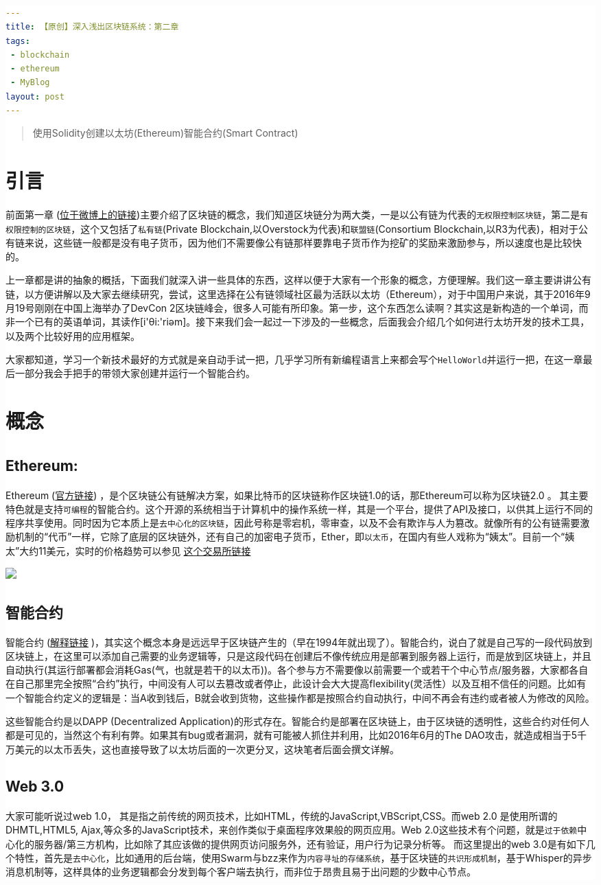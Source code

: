 ```yaml
---
title: 【原创】深入浅出区块链系统：第二章
tags:
 - blockchain
 - ethereum
 - MyBlog
layout: post
---
```



> 使用Solidity创建以太坊(Ethereum)智能合约(Smart Contract)

# 引言
前面第一章 ([位于微博上的链接](http://weibo.com/ttarticle/p/show?id=2309404030129192967736#_0))主要介绍了区块链的概念，我们知道区块链分为两大类，一是以公有链为代表的`无权限控制区块链`，第二是`有权限控制的区块链`，这个又包括了`私有链`(Private Blockchain,以Overstock为代表)和`联盟链`(Consortium Blockchain,以R3为代表)，相对于公有链来说，这些链一般都是没有电子货币，因为他们不需要像公有链那样要靠电子货币作为挖矿的奖励来激励参与，所以速度也是比较快的。

上一章都是讲的抽象的概括，下面我们就深入讲一些具体的东西，这样以便于大家有一个形象的概念，方便理解。我们这一章主要讲讲公有链，以方便讲解以及大家去继续研究，尝试，这里选择在公有链领域社区最为活跃以太坊（Ethereum），对于中国用户来说，其于2016年9月19号刚刚在中国上海举办了DevCon 2区块链峰会，很多人可能有所印象。第一步，这个东西怎么读啊？其实这是新构造的一个单词，而非一个已有的英语单词，其读作[i'θi:'riəm]。接下来我们会一起过一下涉及的一些概念，后面我会介绍几个如何进行太坊开发的技术工具，以及两个比较好用的应用框架。

大家都知道，学习一个新技术最好的方式就是亲自动手试一把，几乎学习所有新编程语言上来都会写个`HelloWorld`并运行一把，在这一章最后一部分我会手把手的带领大家创建并运行一个智能合约。

# 概念

## Ethereum:

Ethereum ([官方链接](https://www.ethereum.org)) ，是个区块链公有链解决方案，如果比特币的区块链称作区块链1.0的话，那Ethereum可以称为区块链2.0 。 其主要特色就是支持`可编程`的智能合约。这个开源的系统相当于计算机中的操作系统一样，其是一个平台，提供了API及接口，以供其上运行不同的程序共享使用。同时因为它本质上是`去中心化的区块链`，因此号称是零宕机，零审查，以及不会有欺诈与人为篡改。就像所有的公有链需要激励机制的“代币”一样，它除了底层的区块链外，还有自己的加密电子货币，Ether，即`以太币`，在国内有些人戏称为“姨太”。目前一个“姨太”大约11美元，实时的价格趋势可以参见 [这个交易所链接](https://www.coingecko.com/en/price_charts/ethereum/usd)

![](http://cloudsdocker.github.io/images/EtherUSD.png)

## 智能合约

智能合约 ([解释链接](https://en.wikipedia.org/wiki/Smart_contract) )，其实这个概念本身是远远早于区块链产生的（早在1994年就出现了）。智能合约，说白了就是自己写的一段代码放到区块链上，在这里可以添加自己需要的业务逻辑等，只是这段代码在创建后不像传统应用是部署到服务器上运行，而是放到区块链上，并且自动执行(其运行部署都会消耗Gas(气，也就是若干的以太币))。各个参与方不需要像以前需要一个或若干个中心节点/服务器，大家都各自在自己那里完全按照“合约”执行，中间没有人可以去篡改或者停止，此设计会大大提高flexibility(灵活性）以及互相不信任的问题。比如有一个智能合约定义的逻辑是：当A收到钱后，B就会收到货物，这些操作都是按照合约自动执行，中间不再会有违约或者被人为修改的风险。

这些智能合约是以DAPP (Decentralized  Application)的形式存在。智能合约是部署在区块链上，由于区块链的透明性，这些合约对任何人都是可见的，当然这个有利有弊。如果其有bug或者漏洞，就有可能被人抓住并利用，比如2016年6月的The DAO攻击，就造成相当于5千万美元的以太币丢失，这也直接导致了以太坊后面的一次更分叉，这块笔者后面会撰文详解。

## Web 3.0
大家可能听说过web 1.0， 其是指之前传统的网页技术，比如HTML，传统的JavaScript,VBScript,CSS。而web 2.0 是使用所谓的DHMTL,HTML5, Ajax,等众多的JavaScript技术，来创作类似于桌面程序效果般的网页应用。Web 2.0这些技术有个问题，就是`过于依赖`中心化的服务器/第三方机构，比如除了其应该做的提供网页访问服务外，还有验证，用户行为记录分析等。 而这里提出的web 3.0是有如下几个特性，首先是`去中心化`，比如通用的后台端，使用Swarm与bzz来作为`内容寻址的存储系统`，基于区块链的`共识形成机制`，基于Whisper的异步消息机制等，这样具体的业务逻辑都会分发到每个客户端去执行，而非位于昂贵且易于出问题的少数中心节点。 
